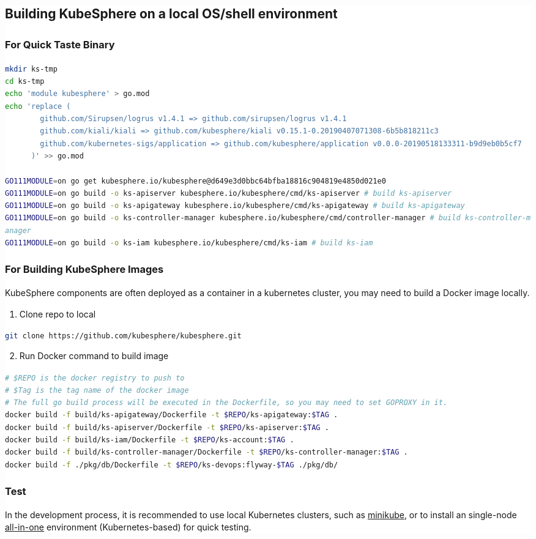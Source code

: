 ## Building KubeSphere on a local OS/shell environment

### For Quick Taste Binary

```bash
mkdir ks-tmp
cd ks-tmp
echo 'module kubesphere' > go.mod
echo 'replace (
        github.com/Sirupsen/logrus v1.4.1 => github.com/sirupsen/logrus v1.4.1
      	github.com/kiali/kiali => github.com/kubesphere/kiali v0.15.1-0.20190407071308-6b5b818211c3
      	github.com/kubernetes-sigs/application => github.com/kubesphere/application v0.0.0-20190518133311-b9d9eb0b5cf7
      )' >> go.mod

GO111MODULE=on go get kubesphere.io/kubesphere@d649e3d0bbc64bfba18816c904819e4850d021e0
GO111MODULE=on go build -o ks-apiserver kubesphere.io/kubesphere/cmd/ks-apiserver # build ks-apiserver
GO111MODULE=on go build -o ks-apigateway kubesphere.io/kubesphere/cmd/ks-apigateway # build ks-apigateway
GO111MODULE=on go build -o ks-controller-manager kubesphere.io/kubesphere/cmd/controller-manager # build ks-controller-manager
GO111MODULE=on go build -o ks-iam kubesphere.io/kubesphere/cmd/ks-iam # build ks-iam
```

### For Building KubeSphere Images

KubeSphere components are often deployed as a container in a kubernetes cluster, you may need to build a Docker image locally.

1. Clone repo to local

```bash
git clone https://github.com/kubesphere/kubesphere.git
```

2. Run Docker command to build image

```bash
# $REPO is the docker registry to push to
# $Tag is the tag name of the docker image
# The full go build process will be executed in the Dockerfile, so you may need to set GOPROXY in it.
docker build -f build/ks-apigateway/Dockerfile -t $REPO/ks-apigateway:$TAG .
docker build -f build/ks-apiserver/Dockerfile -t $REPO/ks-apiserver:$TAG .
docker build -f build/ks-iam/Dockerfile -t $REPO/ks-account:$TAG .
docker build -f build/ks-controller-manager/Dockerfile -t $REPO/ks-controller-manager:$TAG .
docker build -f ./pkg/db/Dockerfile -t $REPO/ks-devops:flyway-$TAG ./pkg/db/
```

### Test

In the development process, it is recommended to use local Kubernetes clusters, such as [minikube](https://kubernetes.io/docs/tasks/tools/install-minikube/), or to install an single-node [all-in-one](https://github.com/kubesphere/kubesphere#all-in-one) environment (Kubernetes-based) for quick testing.
